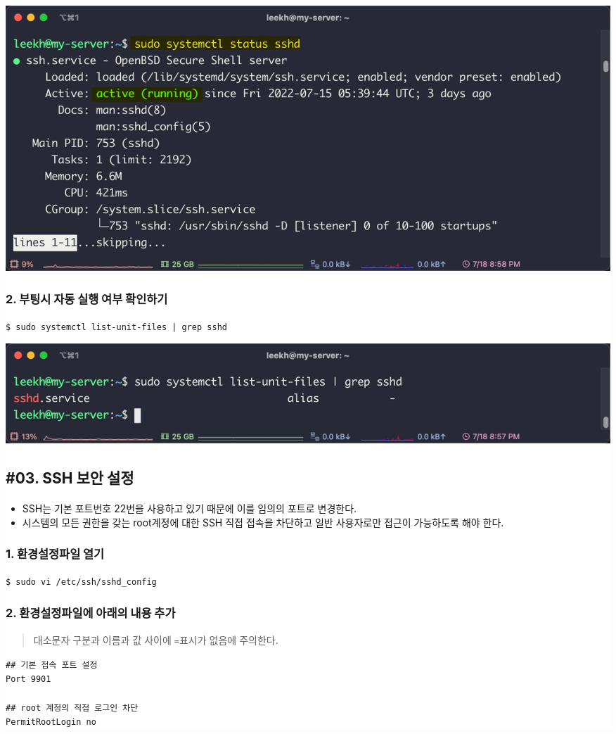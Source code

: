 ![sshd](/images/2022/0909/ssh-status.png)

### 2. 부팅시 자동 실행 여부 확인하기

```shell
$ sudo systemctl list-unit-files | grep sshd
```

![sshd](/images/2022/0909/ssh-list-unit-file.png)

## #03. SSH 보안 설정

- SSH는 기본 포트번호 22번을 사용하고 있기 때문에 이를 임의의 포트로 변경한다.
- 시스템의 모든 권한을 갖는 root계정에 대한 SSH 직접 접속을 차단하고 일반 사용자로만 접근이 가능하도록 해야 한다.

### 1. 환경설정파일 열기

```shell
$ sudo vi /etc/ssh/sshd_config
```

### 2. 환경설정파일에 아래의 내용 추가

> 대소문자 구분과 이름과 값 사이에 `=`표시가 없음에 주의한다.

```text
## 기본 접속 포트 설정
Port 9901

## root 계정의 직접 로그인 차단
PermitRootLogin no
```
